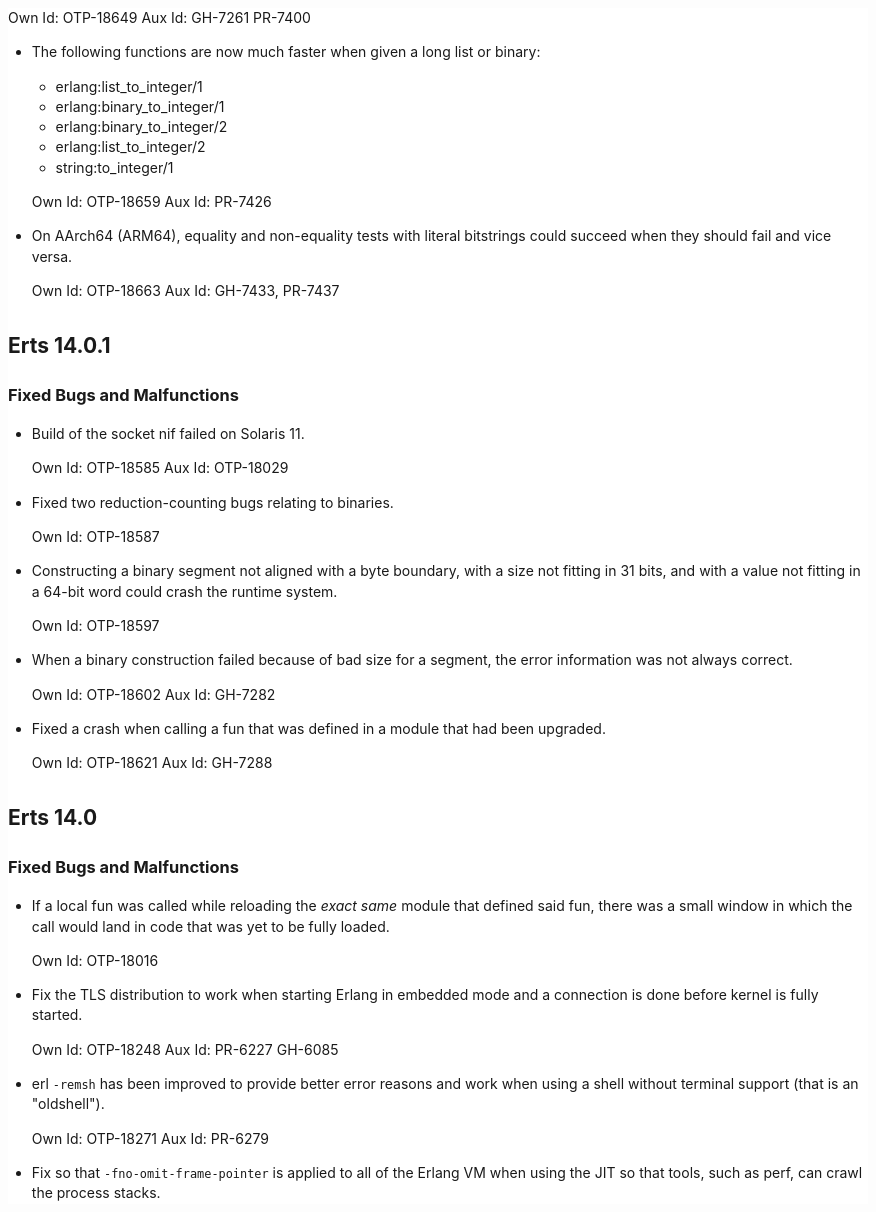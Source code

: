  Own Id: OTP-18649 Aux Id: GH-7261 PR-7400
* The following functions are now much faster when given a long list or binary:

  * erlang:list_to_integer/1
  * erlang:binary_to_integer/1
  * erlang:binary_to_integer/2
  * erlang:list_to_integer/2
  * string:to_integer/1

  Own Id: OTP-18659 Aux Id: PR-7426
* On AArch64 (ARM64), equality and non-equality tests with literal bitstrings could succeed when they should fail and vice versa.

  Own Id: OTP-18663 Aux Id: GH-7433, PR-7437

## Erts 14.0.1

### Fixed Bugs and Malfunctions

* Build of the socket nif failed on Solaris 11.

  Own Id: OTP-18585 Aux Id: OTP-18029
* Fixed two reduction-counting bugs relating to binaries.

  Own Id: OTP-18587
* Constructing a binary segment not aligned with a byte boundary, with a size not fitting in 31 bits, and with a value not fitting in a 64-bit word could crash the runtime system.

  Own Id: OTP-18597
* When a binary construction failed because of bad size for a segment, the error information was not always correct.

  Own Id: OTP-18602 Aux Id: GH-7282
* Fixed a crash when calling a fun that was defined in a module that had been upgraded.

  Own Id: OTP-18621 Aux Id: GH-7288

## Erts 14.0

### Fixed Bugs and Malfunctions

* If a local fun was called while reloading the *exact same* module that defined said fun, there was a small window in which the call would land in code that was yet to be fully loaded.

  Own Id: OTP-18016
* Fix the TLS distribution to work when starting Erlang in embedded mode and a connection is done before kernel is fully started.

  Own Id: OTP-18248 Aux Id: PR-6227 GH-6085
* erl `-remsh` has been improved to provide better error reasons and work when using a shell without terminal support (that is an "oldshell").

  Own Id: OTP-18271 Aux Id: PR-6279
* Fix so that `-fno-omit-frame-pointer` is applied to all of the Erlang VM when using the JIT so that tools, such as perf, can crawl the process stacks.
